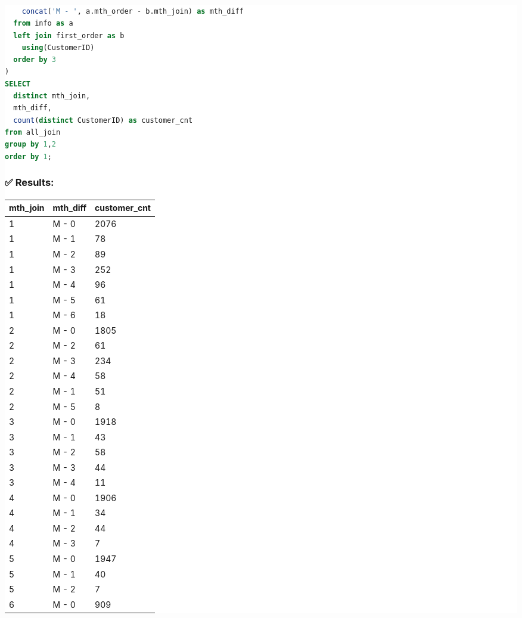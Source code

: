 ```sql
    concat('M - ', a.mth_order - b.mth_join) as mth_diff
  from info as a
  left join first_order as b 
    using(CustomerID)
  order by 3
)
SELECT
  distinct mth_join,
  mth_diff,
  count(distinct CustomerID) as customer_cnt
from all_join
group by 1,2
order by 1;
```
### ✅ Results:
| mth_join | mth_diff | customer_cnt |
| --- | --- | --- |
| 1 | M - 0 | 2076 |
| 1 | M - 1 | 78 |
| 1 | M - 2 | 89 |
| 1 | M - 3 | 252 |
| 1 | M - 4 | 96 |
| 1 | M - 5 | 61 |
| 1 | M - 6 | 18 |
| 2 | M - 0 | 1805 |
| 2 | M - 2 | 61 |
| 2 | M - 3 | 234 |
| 2 | M - 4 | 58 |
| 2 | M - 1 | 51 |
| 2 | M - 5 | 8 |
| 3 | M - 0 | 1918 |
| 3 | M - 1 | 43 |
| 3 | M - 2 | 58 |
| 3 | M - 3 | 44 |
| 3 | M - 4 | 11 |
| 4 | M - 0 | 1906 |
| 4 | M - 1 | 34 |
| 4 | M - 2 | 44 |
| 4 | M - 3 | 7 |
| 5 | M - 0 | 1947 |
| 5 | M - 1 | 40 |
| 5 | M - 2 | 7 |
| 6 | M - 0 | 909 |